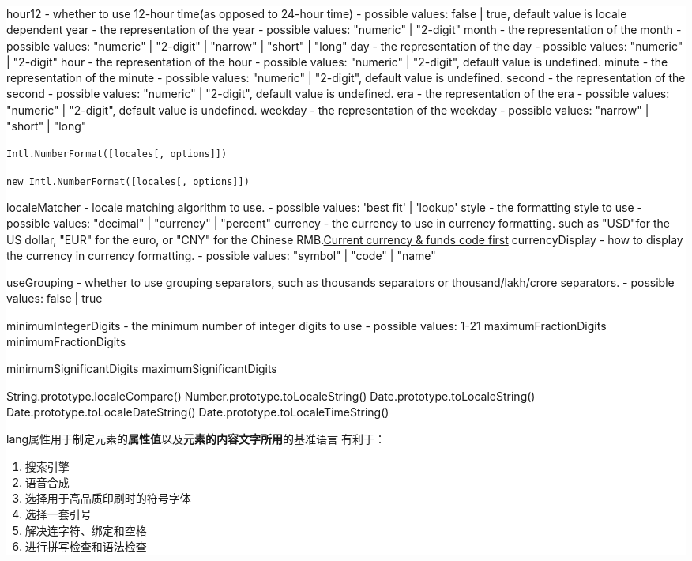 hour12 - whether to use 12-hour time(as opposed to 24-hour time)
       - possible values: false | true, default value is locale dependent
year - the representation of the year 
     - possible values: "numeric" | "2-digit"
month - the representation of the month
      - possible values: "numeric" | "2-digit" | "narrow" | "short" | "long"
day - the representation of the day
    - possible values: "numeric" | "2-digit"
hour - the representation of the hour
     - possible values: "numeric" | "2-digit", default value is undefined.
minute - the representation of the minute
       - possible values: "numeric" | "2-digit", default value is undefined.
second - the representation of the second
       - possible values: "numeric" | "2-digit", default value is undefined.
era - the representation of the era
    - possible values: "numeric" | "2-digit", default value is undefined.
weekday - the representation of the weekday
        - possible values: "narrow" | "short" | "long"

`Intl.NumberFormat([locales[, options]])`
```
new Intl.NumberFormat([locales[, options]])
```
localeMatcher - locale matching algorithm to use.
              - possible values: 'best fit' | 'lookup'
style - the formatting style to use
      - possible values: "decimal" | "currency" | "percent"
currency - the currency to use in currency formatting. such as "USD"for the US dollar, "EUR" for the euro, or "CNY" for the Chinese RMB.[Current currency & funds code first](http://www.currency-iso.org/en/home/tables/table-a1.html)
currencyDisplay - how to display the currency in currency formatting.
                - possible values: "symbol" | "code" | "name"

useGrouping - whether to use grouping separators, such as thousands separators or thousand/lakh/crore separators.
            - possible values: false | true

minimumIntegerDigits - the minimum number of integer digits to use
                     - possible values: 1-21
maximumFractionDigits
minimumFractionDigits

minimumSignificantDigits
maximumSignificantDigits


String.prototype.localeCompare()
Number.prototype.toLocaleString()
Date.prototype.toLocaleString()
Date.prototype.toLocaleDateString()
Date.prototype.toLocaleTimeString()

lang属性用于制定元素的**属性值**以及**元素的内容文字所用**的基准语言
有利于：
1. 搜索引擎
2. 语音合成
3. 选择用于高品质印刷时的符号字体
4. 选择一套引号
5. 解决连字符、绑定和空格
6. 进行拼写检查和语法检查
